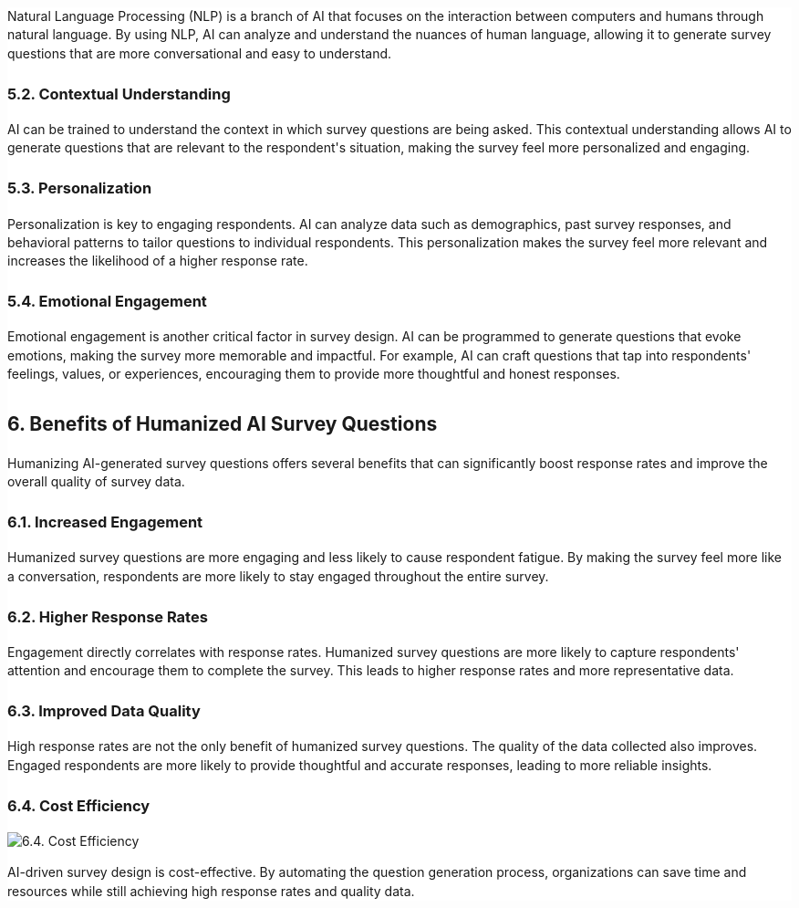 Natural Language Processing (NLP) is a branch of AI that focuses on the interaction between computers and humans through natural language. By using NLP, AI can analyze and understand the nuances of human language, allowing it to generate survey questions that are more conversational and easy to understand.

### 5.2. Contextual Understanding

AI can be trained to understand the context in which survey questions are being asked. This contextual understanding allows AI to generate questions that are relevant to the respondent's situation, making the survey feel more personalized and engaging.

### 5.3. Personalization

Personalization is key to engaging respondents. AI can analyze data such as demographics, past survey responses, and behavioral patterns to tailor questions to individual respondents. This personalization makes the survey feel more relevant and increases the likelihood of a higher response rate.

### 5.4. Emotional Engagement

Emotional engagement is another critical factor in survey design. AI can be programmed to generate questions that evoke emotions, making the survey more memorable and impactful. For example, AI can craft questions that tap into respondents' feelings, values, or experiences, encouraging them to provide more thoughtful and honest responses.

## 6. Benefits of Humanized AI Survey Questions

Humanizing AI-generated survey questions offers several benefits that can significantly boost response rates and improve the overall quality of survey data.

### 6.1. Increased Engagement

Humanized survey questions are more engaging and less likely to cause respondent fatigue. By making the survey feel more like a conversation, respondents are more likely to stay engaged throughout the entire survey.

### 6.2. Higher Response Rates

Engagement directly correlates with response rates. Humanized survey questions are more likely to capture respondents' attention and encourage them to complete the survey. This leads to higher response rates and more representative data.

### 6.3. Improved Data Quality

High response rates are not the only benefit of humanized survey questions. The quality of the data collected also improves. Engaged respondents are more likely to provide thoughtful and accurate responses, leading to more reliable insights.

### 6.4. Cost Efficiency

![6.4. Cost Efficiency](/images/19.jpeg)


AI-driven survey design is cost-effective. By automating the question generation process, organizations can save time and resources while still achieving high response rates and quality data.
